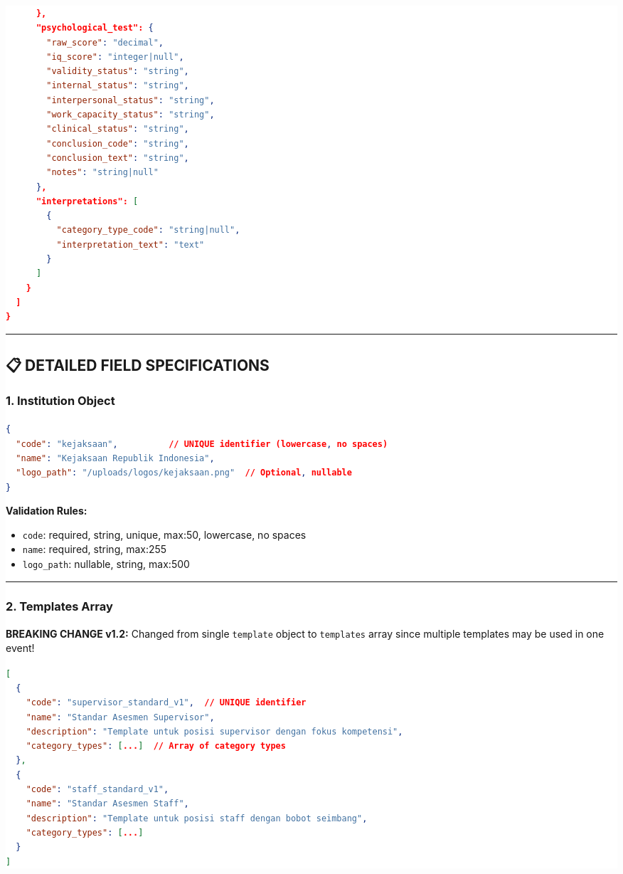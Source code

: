 ```json
      },
      "psychological_test": {
        "raw_score": "decimal",
        "iq_score": "integer|null",
        "validity_status": "string",
        "internal_status": "string",
        "interpersonal_status": "string",
        "work_capacity_status": "string",
        "clinical_status": "string",
        "conclusion_code": "string",
        "conclusion_text": "string",
        "notes": "string|null"
      },
      "interpretations": [
        {
          "category_type_code": "string|null",
          "interpretation_text": "text"
        }
      ]
    }
  ]
}
```

---

## 📋 DETAILED FIELD SPECIFICATIONS

### **1. Institution Object**

```json
{
  "code": "kejaksaan",          // UNIQUE identifier (lowercase, no spaces)
  "name": "Kejaksaan Republik Indonesia",
  "logo_path": "/uploads/logos/kejaksaan.png"  // Optional, nullable
}
```

**Validation Rules:**
- `code`: required, string, unique, max:50, lowercase, no spaces
- `name`: required, string, max:255
- `logo_path`: nullable, string, max:500

---

### **2. Templates Array**

**BREAKING CHANGE v1.2:** Changed from single `template` object to `templates` array since multiple templates may be used in one event!

```json
[
  {
    "code": "supervisor_standard_v1",  // UNIQUE identifier
    "name": "Standar Asesmen Supervisor",
    "description": "Template untuk posisi supervisor dengan fokus kompetensi",
    "category_types": [...]  // Array of category types
  },
  {
    "code": "staff_standard_v1",
    "name": "Standar Asesmen Staff",
    "description": "Template untuk posisi staff dengan bobot seimbang",
    "category_types": [...]
  }
]
```